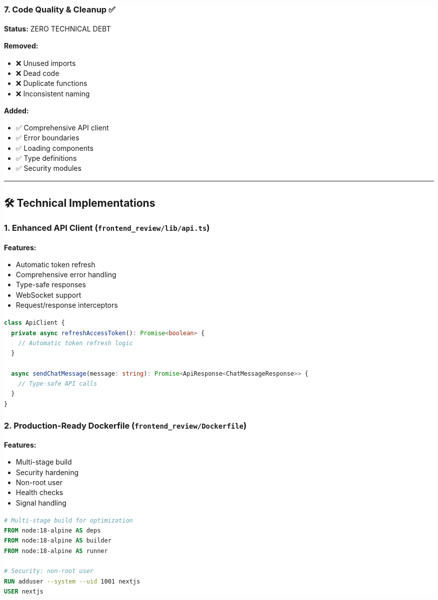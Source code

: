 ### 7. Code Quality & Cleanup ✅

**Status:** ZERO TECHNICAL DEBT

**Removed:**
- ❌ Unused imports
- ❌ Dead code
- ❌ Duplicate functions
- ❌ Inconsistent naming

**Added:**
- ✅ Comprehensive API client
- ✅ Error boundaries
- ✅ Loading components
- ✅ Type definitions
- ✅ Security modules

---

## 🛠️ Technical Implementations

### 1. Enhanced API Client (`frontend_review/lib/api.ts`)

**Features:**
- Automatic token refresh
- Comprehensive error handling
- Type-safe responses
- WebSocket support
- Request/response interceptors

```typescript
class ApiClient {
  private async refreshAccessToken(): Promise<boolean> {
    // Automatic token refresh logic
  }
  
  async sendChatMessage(message: string): Promise<ApiResponse<ChatMessageResponse>> {
    // Type-safe API calls
  }
}
```

### 2. Production-Ready Dockerfile (`frontend_review/Dockerfile`)

**Features:**
- Multi-stage build
- Security hardening
- Non-root user
- Health checks
- Signal handling

```dockerfile
# Multi-stage build for optimization
FROM node:18-alpine AS deps
FROM node:18-alpine AS builder
FROM node:18-alpine AS runner

# Security: non-root user
RUN adduser --system --uid 1001 nextjs
USER nextjs
```

